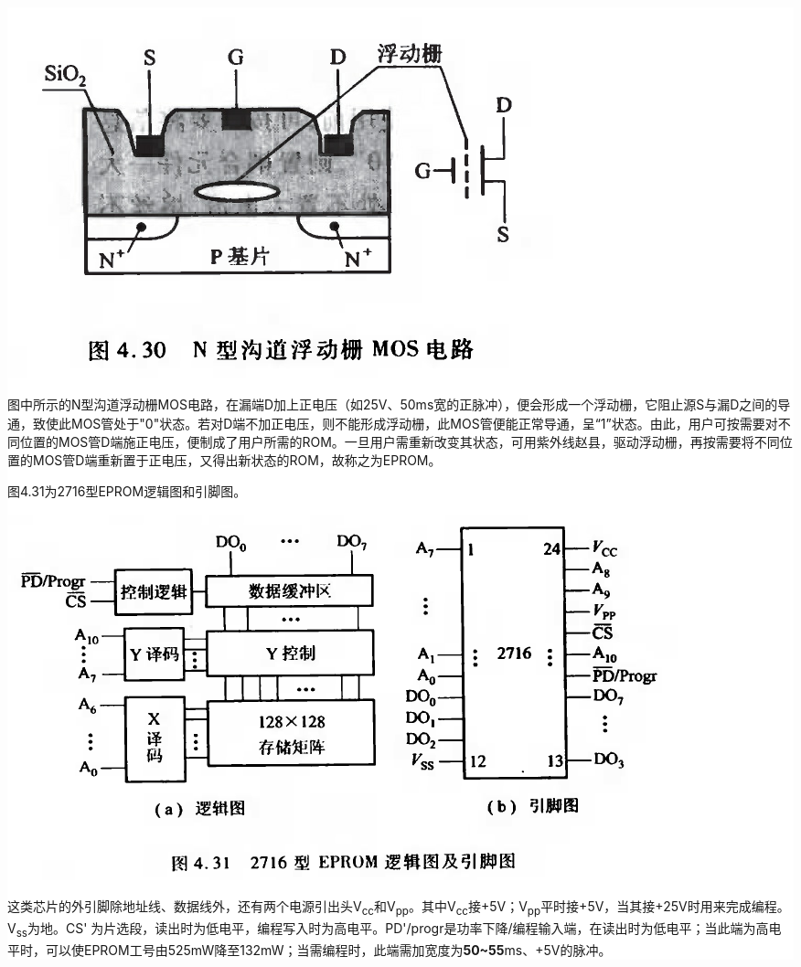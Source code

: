 ![image-20210427151325220](images/计算机组成原理详解/image-20210427151325220.png)

图中所示的N型沟道浮动栅MOS电路，在漏端D加上正电压（如25V、50ms宽的正脉冲），便会形成一个浮动栅，它阻止源S与漏D之间的导通，致使此MOS管处于"0"状态。若对D端不加正电压，则不能形成浮动栅，此MOS管便能正常导通，呈“1”状态。由此，用户可按需要对不同位置的MOS管D端施正电压，便制成了用户所需的ROM。一旦用户需重新改变其状态，可用紫外线赵县，驱动浮动栅，再按需要将不同位置的MOS管D端重新置于正电压，又得出新状态的ROM，故称之为EPROM。

图4.31为2716型EPROM逻辑图和引脚图。

![image-20210427151850080](images/计算机组成原理详解/image-20210427151850080.png)

这类芯片的外引脚除地址线、数据线外，还有两个电源引出头V<sub>cc</sub>和V<sub>pp</sub>。其中V<sub>cc</sub>接+5V；V<sub>pp</sub>平时接+5V，当其接+25V时用来完成编程。V<sub>ss</sub>为地。CS' 为片选段，读出时为低电平，编程写入时为高电平。PD'/progr是功率下降/编程输入端，在读出时为低电平；当此端为高电平时，可以使EPROM工号由525mW降至132mW；当需编程时，此端需加宽度为**50~55**ms、+5V的脉冲。
